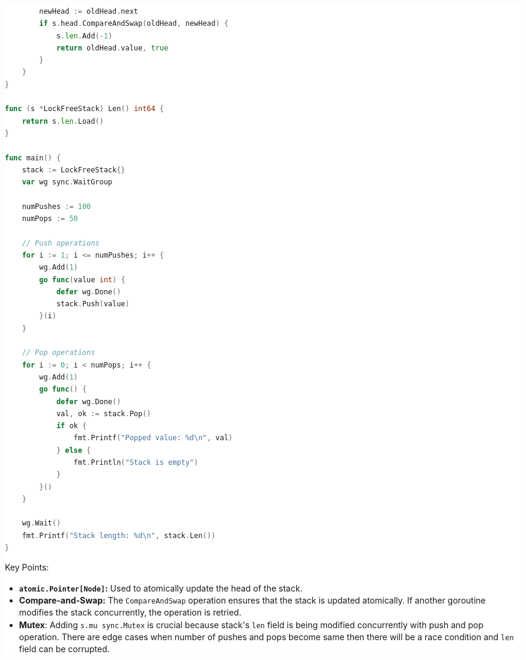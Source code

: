 ```go
		newHead := oldHead.next
		if s.head.CompareAndSwap(oldHead, newHead) {
			s.len.Add(-1)
			return oldHead.value, true
		}
	}
}

func (s *LockFreeStack) Len() int64 {
	return s.len.Load()
}

func main() {
	stack := LockFreeStack{}
	var wg sync.WaitGroup

	numPushes := 100
	numPops := 50

	// Push operations
	for i := 1; i <= numPushes; i++ {
		wg.Add(1)
		go func(value int) {
			defer wg.Done()
			stack.Push(value)
		}(i)
	}

	// Pop operations
	for i := 0; i < numPops; i++ {
		wg.Add(1)
		go func() {
			defer wg.Done()
			val, ok := stack.Pop()
			if ok {
				fmt.Printf("Popped value: %d\n", val)
			} else {
				fmt.Println("Stack is empty")
			}
		}()
	}

	wg.Wait()
	fmt.Printf("Stack length: %d\n", stack.Len())
}
```

Key Points:

*   **`atomic.Pointer[Node]`:** Used to atomically update the head of the stack.
*   **Compare-and-Swap:** The `CompareAndSwap` operation ensures that the stack is updated atomically. If another goroutine modifies the stack concurrently, the operation is retried.
* **Mutex**: Adding `s.mu sync.Mutex` is crucial because stack's `len` field is being modified concurrently with push and pop operation. There are edge cases when number of pushes and pops become same then there will be a race condition and `len` field can be corrupted.
